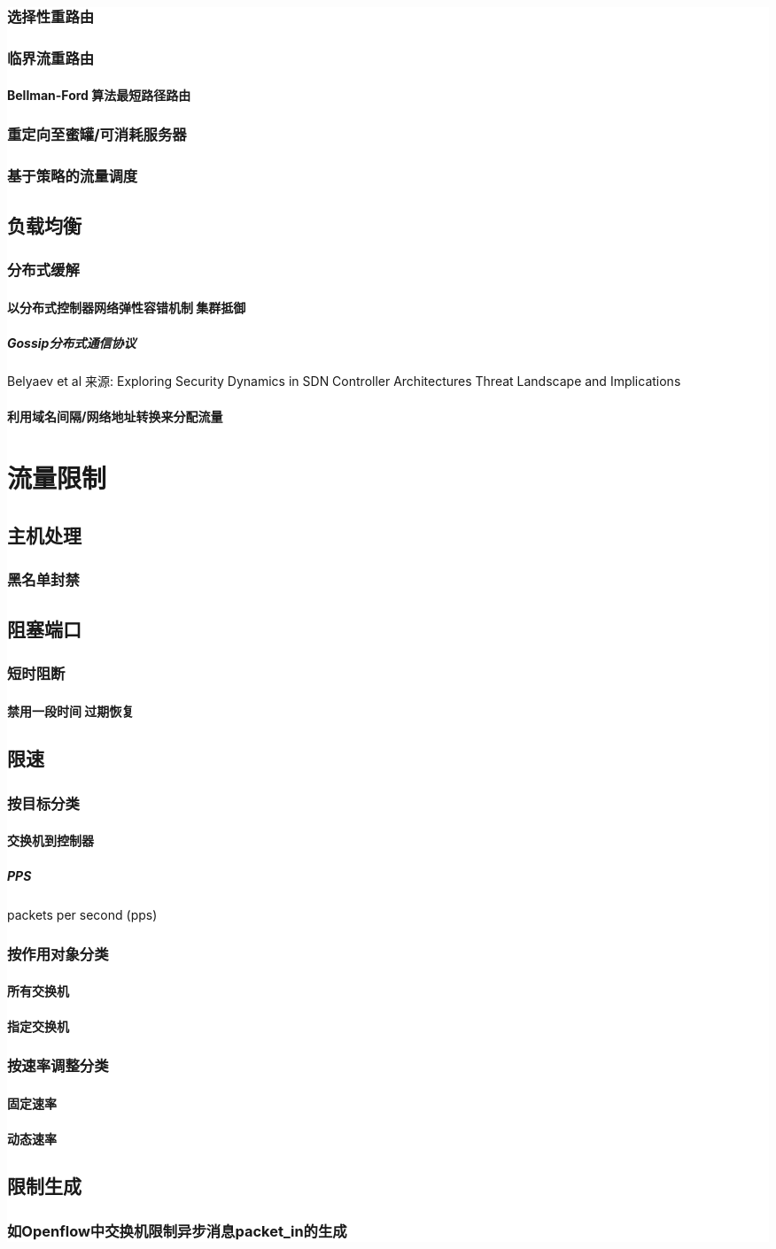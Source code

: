 ### 选择性重路由
### 临界流重路由
#### Bellman-Ford 算法最短路径路由
### 重定向至蜜罐/可消耗服务器

### 基于策略的流量调度
## 负载均衡
### 分布式缓解
#### 以分布式控制器网络弹性容错机制 集群抵御
##### Gossip分布式通信协议



Belyaev et al 来源:
Exploring Security Dynamics in SDN Controller Architectures Threat Landscape and Implications  
#### 利用域名间隔/网络地址转换来分配流量
# 流量限制
## 主机处理
### 黑名单封禁
## 阻塞端口 
### 短时阻断
#### 禁用一段时间 过期恢复
## 限速 
### 按目标分类
#### 交换机到控制器 
##### PPS
packets per second (pps) 
### 按作用对象分类
#### 所有交换机
#### 指定交换机
### 按速率调整分类
#### 固定速率
#### 动态速率
## 限制生成
### 如Openflow中交换机限制异步消息packet_in的生成
